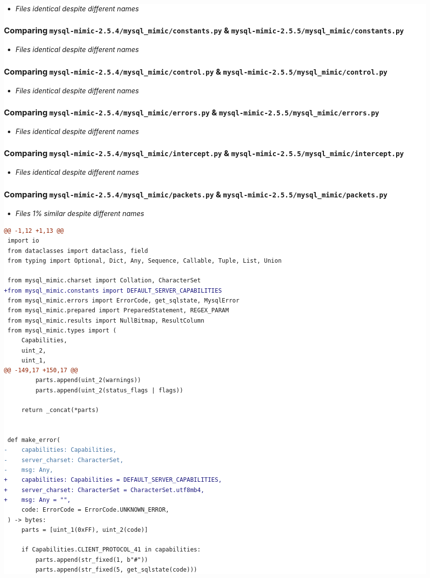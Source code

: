  * *Files identical despite different names*

### Comparing `mysql-mimic-2.5.4/mysql_mimic/constants.py` & `mysql-mimic-2.5.5/mysql_mimic/constants.py`

 * *Files identical despite different names*

### Comparing `mysql-mimic-2.5.4/mysql_mimic/control.py` & `mysql-mimic-2.5.5/mysql_mimic/control.py`

 * *Files identical despite different names*

### Comparing `mysql-mimic-2.5.4/mysql_mimic/errors.py` & `mysql-mimic-2.5.5/mysql_mimic/errors.py`

 * *Files identical despite different names*

### Comparing `mysql-mimic-2.5.4/mysql_mimic/intercept.py` & `mysql-mimic-2.5.5/mysql_mimic/intercept.py`

 * *Files identical despite different names*

### Comparing `mysql-mimic-2.5.4/mysql_mimic/packets.py` & `mysql-mimic-2.5.5/mysql_mimic/packets.py`

 * *Files 1% similar despite different names*

```diff
@@ -1,12 +1,13 @@
 import io
 from dataclasses import dataclass, field
 from typing import Optional, Dict, Any, Sequence, Callable, Tuple, List, Union
 
 from mysql_mimic.charset import Collation, CharacterSet
+from mysql_mimic.constants import DEFAULT_SERVER_CAPABILITIES
 from mysql_mimic.errors import ErrorCode, get_sqlstate, MysqlError
 from mysql_mimic.prepared import PreparedStatement, REGEX_PARAM
 from mysql_mimic.results import NullBitmap, ResultColumn
 from mysql_mimic.types import (
     Capabilities,
     uint_2,
     uint_1,
@@ -149,17 +150,17 @@
         parts.append(uint_2(warnings))
         parts.append(uint_2(status_flags | flags))
 
     return _concat(*parts)
 
 
 def make_error(
-    capabilities: Capabilities,
-    server_charset: CharacterSet,
-    msg: Any,
+    capabilities: Capabilities = DEFAULT_SERVER_CAPABILITIES,
+    server_charset: CharacterSet = CharacterSet.utf8mb4,
+    msg: Any = "",
     code: ErrorCode = ErrorCode.UNKNOWN_ERROR,
 ) -> bytes:
     parts = [uint_1(0xFF), uint_2(code)]
 
     if Capabilities.CLIENT_PROTOCOL_41 in capabilities:
         parts.append(str_fixed(1, b"#"))
         parts.append(str_fixed(5, get_sqlstate(code)))
```
